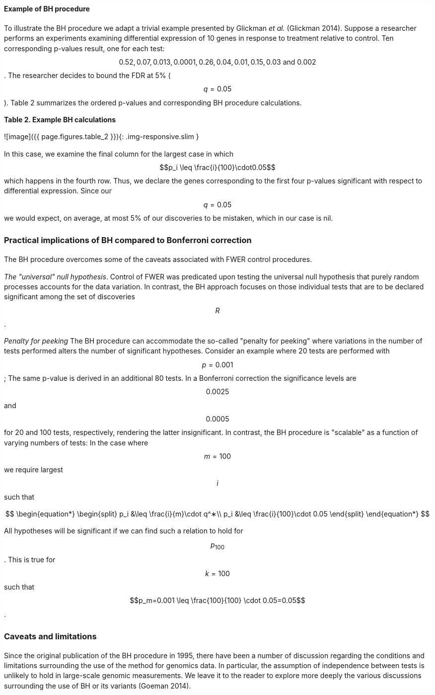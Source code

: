 #### Example of BH procedure

To illustrate the BH procedure we adapt a trivial example presented by Glickman *et al.* (Glickman 2014). Suppose a researcher performs an experiments examining differential expression of 10 genes in response to treatment relative to control. Ten corresponding p-values result, one for each test: $$0.52, 0.07, 0.013, 0.0001, 0.26, 0.04, 0.01, 0.15, 0.03 \text{ and } 0.002$$. The researcher decides to bound the FDR at 5% ($$q=0.05$$). Table 2 summarizes the ordered p-values and corresponding BH procedure calculations.

**Table 2. Example BH calculations**

![image]({{ page.figures.table_2 }}){: .img-responsive.slim }

In this case, we examine the final column for the largest case in which $$p_i \leq \frac{i}{100}\cdot0.05$$ which happens in the fourth row. Thus, we declare the genes corresponding to the first four p-values significant with respect to differential expression. Since our $$q=0.05$$ we would expect, on average, at most 5% of our discoveries to be mistaken, which in our case is nil.

### Practical implications of BH compared to Bonferroni correction

The BH procedure overcomes some of the caveats associated with FWER control procedures.

*The "universal" null hypothesis*. Control of FWER was predicated upon testing the universal null hypothesis that purely random processes accounts for the data variation. In contrast, the BH approach focuses on those individual tests that are to be declared significant among the set of discoveries $$R$$.

*Penalty for peeking* The BH procedure can accommodate the so-called "penalty for peeking" where variations in the number of tests performed alters the number of significant hypotheses. Consider an example where 20 tests are performed with $$p=0.001$$; The same p-value is derived in an additional 80 tests. In a Bonferroni correction the significance levels are $$0.0025$$ and $$0.0005$$ for 20 and 100 tests, respectively, rendering the latter insignificant. In contrast, the BH procedure is "scalable" as a function of varying numbers of tests: In the case where $$m=100$$ we require largest $$i$$ such that

$$
\begin{equation*}
  \begin{split}
    p_i &\leq \frac{i}{m}\cdot q^∗\\
    p_i &\leq \frac{i}{100}\cdot 0.05
  \end{split}
\end{equation*}
$$

All hypotheses will be significant if we can find such a relation to hold for $$p_{100}$$. This is true for $$k=100$$ such that $$p_m=0.001 \leq \frac{100}{100} \cdot 0.05=0.05$$.

### Caveats and limitations

Since the original publication of the BH procedure in 1995, there have been a number of discussion regarding the conditions and limitations surrounding the use of the method for genomics data. In particular, the assumption of independence between tests is unlikely to hold in large-scale genomic measurements. We leave it to the reader to explore more deeply the various discussions surrounding the use of BH or its variants (Goeman 2014).
